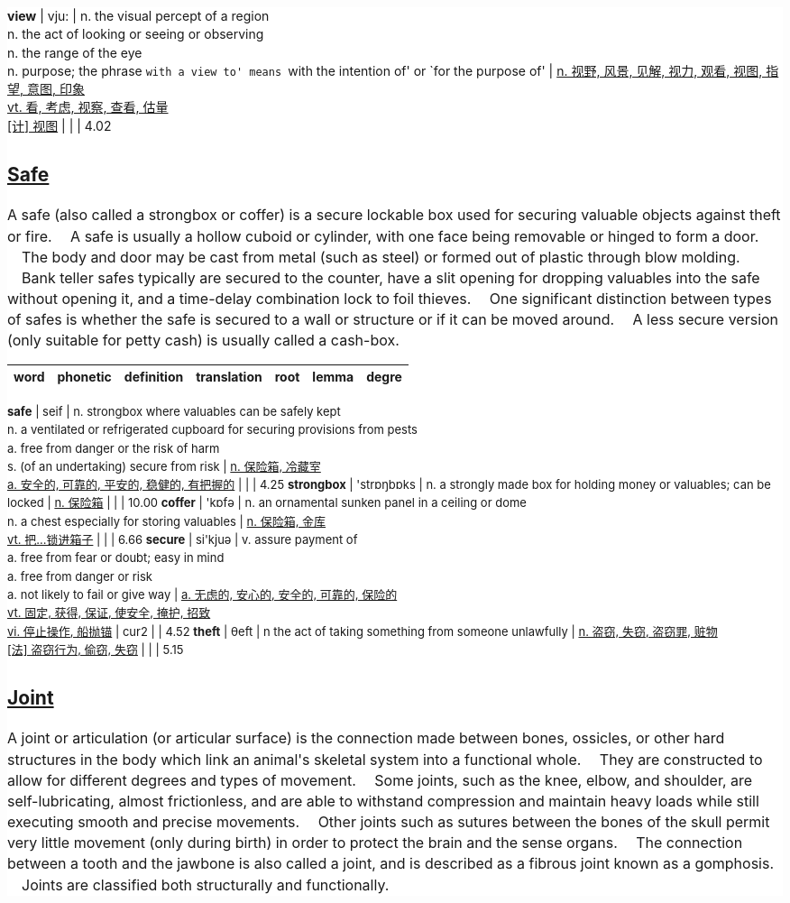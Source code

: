 <b>view</b> | vju: | n. the visual percept of a region<br>n. the act of looking or seeing or observing<br>n. the range of the eye<br>n. purpose; the phrase `with a view to' means `with the intention of' or `for the purpose of' | <a href=https://en.wikipedia.org/wiki/view>n. 视野, 风景, 见解, 视力, 观看, 视图, 指望, 意图, 印象<br>vt. 看, 考虑, 视察, 查看, 估量<br>[计] 视图</a> |  |  | 4.02
</font>
<br>



## <a href=https://en.wikipedia.org/wiki/Safe>Safe</a> 
<font size=3>
A safe (also called a strongbox or coffer) is a secure lockable box used for securing valuable objects against theft or fire. 　A safe is usually a hollow cuboid or cylinder, with one face being removable or hinged to form a door. 　The body and door may be cast from metal (such as steel) or formed out of plastic through blow molding. 　Bank teller safes typically are secured to the counter, have a slit opening for dropping valuables into the safe without opening it, and a time-delay combination lock to foil thieves. 　One significant distinction between types of safes is whether the safe is secured to a wall or structure or if it can be moved around. 　A less secure version (only suitable for petty cash) is usually called a cash-box.
</font>

word | phonetic | definition | translation | root | lemma | degre
---- | ---- | ---- | ---- | ---- | ---- | ----
<font size=2>
<b>safe</b> | seif | n. strongbox where valuables can be safely kept<br>n. a ventilated or refrigerated cupboard for securing provisions from pests<br>a. free from danger or the risk of harm<br>s. (of an undertaking) secure from risk | <a href=https://en.wikipedia.org/wiki/safe>n. 保险箱, 冷藏室<br>a. 安全的, 可靠的, 平安的, 稳健的, 有把握的</a> |  |  | 4.25
<b>strongbox</b> | 'strɒŋbɒks | n. a strongly made box for holding money or valuables; can be locked | <a href=https://en.wikipedia.org/wiki/strongbox>n. 保险箱</a> |  |  | 10.00
<b>coffer</b> | 'kɒfә | n. an ornamental sunken panel in a ceiling or dome<br>n. a chest especially for storing valuables | <a href=https://en.wikipedia.org/wiki/coffer>n. 保险箱, 金库<br>vt. 把...锁进箱子</a> |  |  | 6.66
<b>secure</b> | si'kjuә | v. assure payment of<br>a. free from fear or doubt; easy in mind<br>a. free from danger or risk<br>a. not likely to fail or give way | <a href=https://en.wikipedia.org/wiki/secure>a. 无虑的, 安心的, 安全的, 可靠的, 保险的<br>vt. 固定, 获得, 保证, 使安全, 掩护, 招致<br>vi. 停止操作, 船抛锚</a> | cur2 |  | 4.52
<b>theft</b> | θeft | n the act of taking something from someone unlawfully | <a href=https://en.wikipedia.org/wiki/theft>n. 盗窃, 失窃, 盗窃罪, 赃物<br>[法] 盗窃行为, 偷窃, 失窃</a> |  |  | 5.15
</font>
<br>



## <a href=https://en.wikipedia.org/wiki/Joint>Joint</a> 
<font size=3>
A joint or articulation (or articular surface) is the connection made between bones, ossicles, or other hard structures in the body which link an animal's skeletal system into a functional whole. 　They are constructed to allow for different degrees and types of movement. 　Some joints, such as the knee, elbow, and shoulder, are self-lubricating, almost frictionless, and are able to withstand compression and maintain heavy loads while still executing smooth and precise movements. 　Other joints such as sutures between the bones of the skull permit very little movement (only during birth) in order to protect the brain and the sense organs. 　The connection between a tooth and the jawbone is also called a joint, and is described as a fibrous joint known as a gomphosis. 　Joints are classified both structurally and functionally.
</font>
